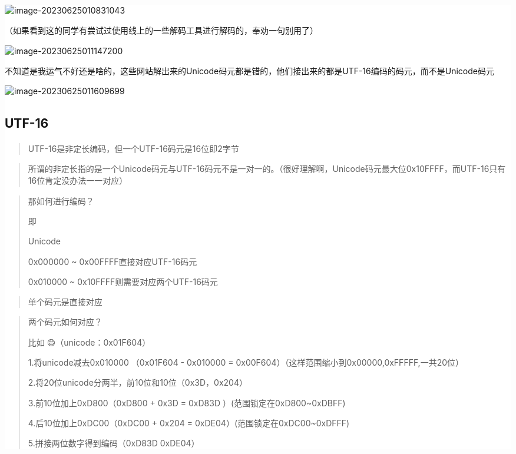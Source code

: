 

![image-20230625010831043](https://typora-blog-picture.oss-cn-chengdu.aliyuncs.com/blog/image-20230625010831043.png)





（如果看到这的同学有尝试过使用线上的一些解码工具进行解码的，奉劝一句别用了）

![image-20230625011147200](https://typora-blog-picture.oss-cn-chengdu.aliyuncs.com/blog/image-20230625011147200.png)





不知道是我运气不好还是啥的，这些网站解出来的Unicode码元都是错的，他们接出来的都是UTF-16编码的码元，而不是Unicode码元

![image-20230625011609699](https://typora-blog-picture.oss-cn-chengdu.aliyuncs.com/blog/image-20230625011609699.png)









## UTF-16



> UTF-16是非定长编码，但一个UTF-16码元是16位即2字节

> 所谓的非定长指的是一个Unicode码元与UTF-16码元不是一对一的。（很好理解啊，Unicode码元最大位0x10FFFF，而UTF-16只有16位肯定没办法一一对应）



> 那如何进行编码？
>
> 即
>
> Unicode 
>
> 0x000000 ~ 0x00FFFF直接对应UTF-16码元
>
> 0x010000 ~ 0x10FFFF则需要对应两个UTF-16码元



> 单个码元是直接对应

> 两个码元如何对应？
>
> 比如 😄（unicode：0x01F604）
>
> 1.将unicode减去0x010000 （0x01F604 - 0x010000 = 0x00F604）（这样范围缩小到0x00000,0xFFFFF,一共20位）
>
> 2.将20位unicode分两半，前10位和10位（0x3D，0x204）
>
> 3.前10位加上0xD800（0xD800 + 0x3D = 0xD83D ）(范围锁定在0xD800~0xDBFF)
>
> 4.后10位加上0xDC00（0xDC00 + 0x204 = 0xDE04）(范围锁定在0xDC00~0xDFFF)
>
> 5.拼接两位数字得到编码（0xD83D 0xDE04）
